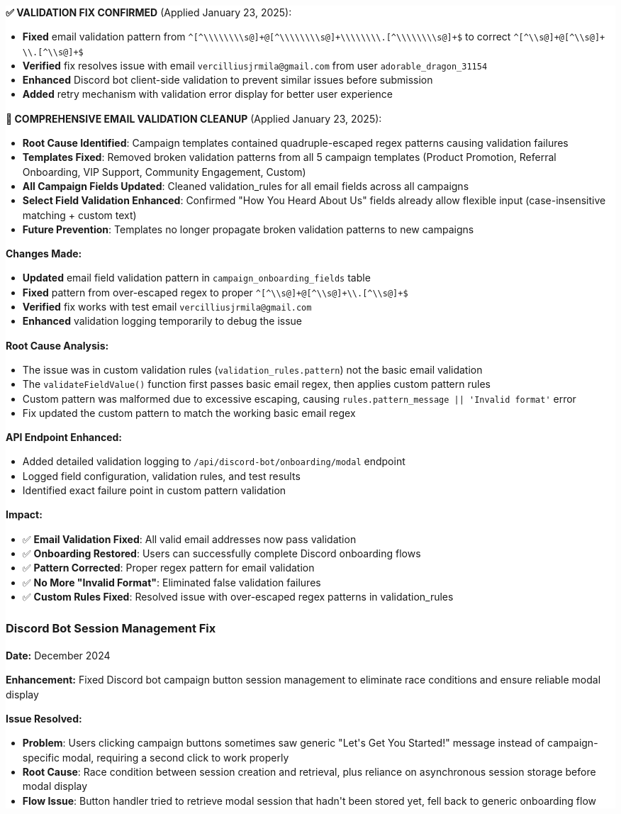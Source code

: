 **✅ VALIDATION FIX CONFIRMED** (Applied January 23, 2025):
- **Fixed** email validation pattern from `^[^\\\\\\\\s@]+@[^\\\\\\\\s@]+\\\\\\\\.[^\\\\\\\\s@]+$` to correct `^[^\\s@]+@[^\\s@]+\\.[^\\s@]+$`
- **Verified** fix resolves issue with email `vercilliusjrmila@gmail.com` from user `adorable_dragon_31154`
- **Enhanced** Discord bot client-side validation to prevent similar issues before submission
- **Added** retry mechanism with validation error display for better user experience

**🔧 COMPREHENSIVE EMAIL VALIDATION CLEANUP** (Applied January 23, 2025):
- **Root Cause Identified**: Campaign templates contained quadruple-escaped regex patterns causing validation failures
- **Templates Fixed**: Removed broken validation patterns from all 5 campaign templates (Product Promotion, Referral Onboarding, VIP Support, Community Engagement, Custom)
- **All Campaign Fields Updated**: Cleaned validation_rules for all email fields across all campaigns
- **Select Field Validation Enhanced**: Confirmed "How You Heard About Us" fields already allow flexible input (case-insensitive matching + custom text)
- **Future Prevention**: Templates no longer propagate broken validation patterns to new campaigns

**Changes Made:**
- **Updated** email field validation pattern in `campaign_onboarding_fields` table
- **Fixed** pattern from over-escaped regex to proper `^[^\\s@]+@[^\\s@]+\\.[^\\s@]+$`
- **Verified** fix works with test email `vercilliusjrmila@gmail.com`
- **Enhanced** validation logging temporarily to debug the issue

**Root Cause Analysis:**
- The issue was in custom validation rules (`validation_rules.pattern`) not the basic email validation
- The `validateFieldValue()` function first passes basic email regex, then applies custom pattern rules
- Custom pattern was malformed due to excessive escaping, causing `rules.pattern_message || 'Invalid format'` error
- Fix updated the custom pattern to match the working basic email regex

**API Endpoint Enhanced:**
- Added detailed validation logging to `/api/discord-bot/onboarding/modal` endpoint
- Logged field configuration, validation rules, and test results
- Identified exact failure point in custom pattern validation

**Impact:** 
- ✅ **Email Validation Fixed**: All valid email addresses now pass validation
- ✅ **Onboarding Restored**: Users can successfully complete Discord onboarding flows
- ✅ **Pattern Corrected**: Proper regex pattern for email validation
- ✅ **No More "Invalid Format"**: Eliminated false validation failures
- ✅ **Custom Rules Fixed**: Resolved issue with over-escaped regex patterns in validation_rules

### Discord Bot Session Management Fix
**Date:** December 2024

**Enhancement:** Fixed Discord bot campaign button session management to eliminate race conditions and ensure reliable modal display

**Issue Resolved:**
- **Problem**: Users clicking campaign buttons sometimes saw generic "Let's Get You Started!" message instead of campaign-specific modal, requiring a second click to work properly
- **Root Cause**: Race condition between session creation and retrieval, plus reliance on asynchronous session storage before modal display
- **Flow Issue**: Button handler tried to retrieve modal session that hadn't been stored yet, fell back to generic onboarding flow
